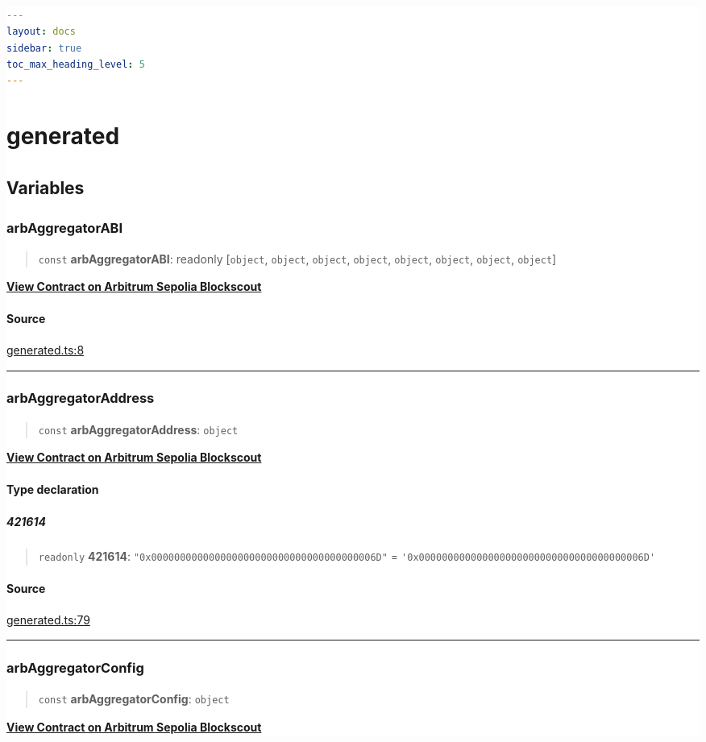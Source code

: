 ```yaml
---
layout: docs
sidebar: true
toc_max_heading_level: 5
---
```


# generated

## Variables

### arbAggregatorABI

> `const` **arbAggregatorABI**: readonly [`object`, `object`, `object`, `object`, `object`, `object`, `object`, `object`]

[__View Contract on Arbitrum Sepolia Blockscout__](https://sepolia-explorer.arbitrum.io/address/0x000000000000000000000000000000000000006d)

#### Source

[generated.ts:8](https://github.com/offchainlabs/arbitrum-orbit-sdk/blob/fa20b8d23170b5196c4c9cdb5fc2dfefa349f1c8/src/generated.ts#L8)

***

### arbAggregatorAddress

> `const` **arbAggregatorAddress**: `object`

[__View Contract on Arbitrum Sepolia Blockscout__](https://sepolia-explorer.arbitrum.io/address/0x000000000000000000000000000000000000006d)

#### Type declaration

##### 421614

> `readonly` **421614**: `"0x000000000000000000000000000000000000006D"` = `'0x000000000000000000000000000000000000006D'`

#### Source

[generated.ts:79](https://github.com/offchainlabs/arbitrum-orbit-sdk/blob/fa20b8d23170b5196c4c9cdb5fc2dfefa349f1c8/src/generated.ts#L79)

***

### arbAggregatorConfig

> `const` **arbAggregatorConfig**: `object`

[__View Contract on Arbitrum Sepolia Blockscout__](https://sepolia-explorer.arbitrum.io/address/0x000000000000000000000000000000000000006d)
